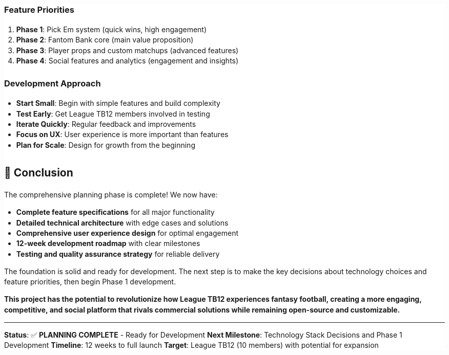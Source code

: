 ### **Feature Priorities**
1. **Phase 1**: Pick Em system (quick wins, high engagement)
2. **Phase 2**: Fantom Bank core (main value proposition)
3. **Phase 3**: Player props and custom matchups (advanced features)
4. **Phase 4**: Social features and analytics (engagement and insights)

### **Development Approach**
- **Start Small**: Begin with simple features and build complexity
- **Test Early**: Get League TB12 members involved in testing
- **Iterate Quickly**: Regular feedback and improvements
- **Focus on UX**: User experience is more important than features
- **Plan for Scale**: Design for growth from the beginning

## 🎉 **Conclusion**

The comprehensive planning phase is complete! We now have:

- **Complete feature specifications** for all major functionality
- **Detailed technical architecture** with edge cases and solutions
- **Comprehensive user experience design** for optimal engagement
- **12-week development roadmap** with clear milestones
- **Testing and quality assurance strategy** for reliable delivery

The foundation is solid and ready for development. The next step is to make the key decisions about technology choices and feature priorities, then begin Phase 1 development.

**This project has the potential to revolutionize how League TB12 experiences fantasy football, creating a more engaging, competitive, and social platform that rivals commercial solutions while remaining open-source and customizable.**

---

**Status**: ✅ **PLANNING COMPLETE** - Ready for Development
**Next Milestone**: Technology Stack Decisions and Phase 1 Development
**Timeline**: 12 weeks to full launch
**Target**: League TB12 (10 members) with potential for expansion
